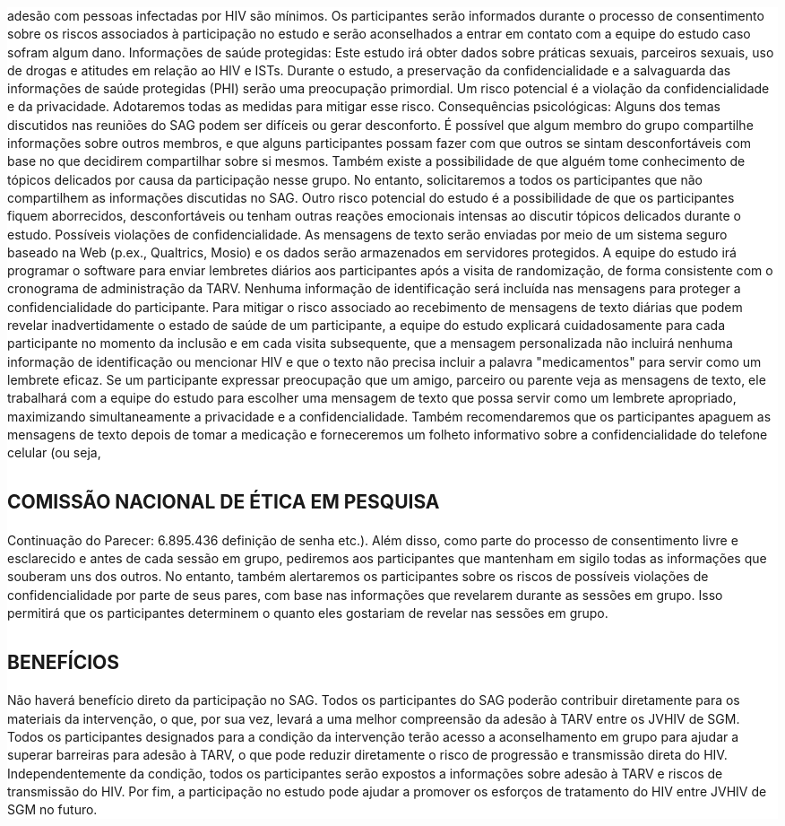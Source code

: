 adesão com pessoas infectadas por HIV são mínimos. Os participantes serão informados durante o processo de consentimento sobre os riscos associados à participação no estudo e serão aconselhados a entrar em contato com a equipe do estudo caso sofram algum dano. Informações de saúde protegidas: Este estudo irá obter dados sobre práticas sexuais, parceiros sexuais, uso de drogas e atitudes em relação ao HIV e ISTs. Durante o estudo, a preservação da confidencialidade e a salvaguarda das informações de saúde protegidas  (PHI)  serão  uma  preocupação  primordial.  Um  risco  potencial  é  a  violação  da confidencialidade e da privacidade. Adotaremos todas as medidas para mitigar esse risco. Consequências psicológicas: Alguns dos temas discutidos nas reuniões do SAG podem ser difíceis ou gerar desconforto. É possível que algum membro do grupo compartilhe informações sobre outros membros, e que alguns participantes possam fazer com que outros se sintam desconfortáveis com base no que decidirem compartilhar sobre si mesmos. Também existe a possibilidade de que alguém tome conhecimento de tópicos delicados por causa da participação nesse grupo. No entanto, solicitaremos a todos os participantes que não compartilhem as informações discutidas no SAG. Outro risco potencial do estudo é a possibilidade de que os participantes fiquem aborrecidos, desconfortáveis ou tenham outras reações emocionais intensas ao discutir tópicos delicados durante o estudo. Possíveis violações de confidencialidade. As mensagens de texto serão enviadas por meio de um sistema seguro baseado na Web (p.ex., Qualtrics, Mosio) e os dados serão armazenados em servidores protegidos. A equipe do estudo irá programar o software para enviar lembretes diários aos participantes após a visita de randomização, de forma consistente com o cronograma de administração da TARV. Nenhuma informação de identificação será incluída nas mensagens para proteger a confidencialidade do participante. Para mitigar o risco associado ao recebimento de mensagens de texto diárias que podem revelar inadvertidamente o estado de saúde de um participante, a equipe do estudo explicará cuidadosamente para cada participante no momento da inclusão e em cada visita subsequente, que a mensagem personalizada não incluirá nenhuma informação de identificação ou mencionar HIV e que o texto não precisa incluir a palavra "medicamentos" para servir como um lembrete eficaz. Se um participante expressar preocupação que um amigo, parceiro ou parente veja as mensagens de texto, ele trabalhará com a equipe do estudo para escolher uma mensagem de texto que possa servir como um lembrete apropriado, maximizando simultaneamente a privacidade e a confidencialidade. Também recomendaremos que os participantes apaguem as mensagens de texto depois de tomar a medicação e forneceremos um folheto informativo sobre a confidencialidade do telefone celular (ou seja,

## COMISSÃO NACIONAL DE ÉTICA EM PESQUISA

Continuação do Parecer: 6.895.436
definição de senha etc.). Além disso, como parte do processo de consentimento livre e esclarecido e antes de cada sessão em grupo, pediremos aos participantes que mantenham em sigilo todas as informações que souberam uns dos outros. No entanto, também alertaremos os participantes sobre os riscos de possíveis violações de confidencialidade por parte de seus pares, com base nas informações que revelarem durante as sessões em grupo. Isso permitirá que os participantes determinem o quanto eles gostariam de revelar nas sessões em grupo.

## BENEFÍCIOS
Não haverá benefício direto da participação no SAG. Todos os participantes do SAG poderão contribuir diretamente para os materiais da intervenção, o que, por sua vez, levará a uma melhor compreensão da adesão à TARV entre os JVHIV de SGM. Todos os participantes designados para a condição da intervenção terão acesso a aconselhamento em grupo para ajudar a superar barreiras para adesão à TARV, o que pode reduzir diretamente o risco de progressão e transmissão direta do HIV. Independentemente da condição, todos os participantes serão expostos a informações sobre adesão à TARV e riscos de transmissão do HIV. Por fim, a participação no estudo pode ajudar a promover os esforços de tratamento do HIV entre JVHIV de SGM no futuro.
